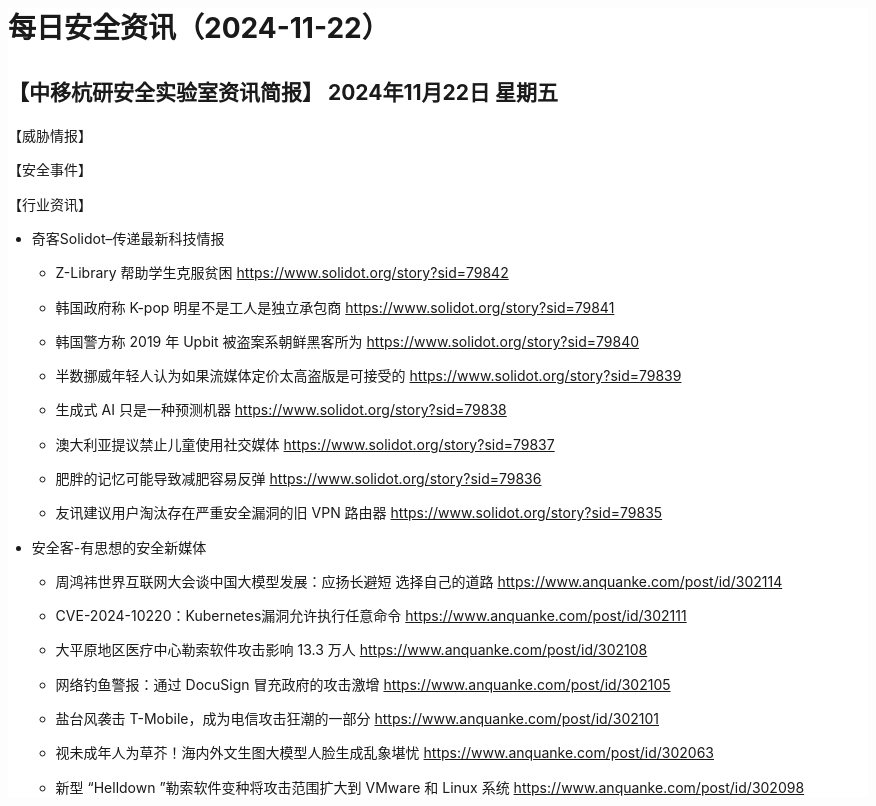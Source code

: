 # 每日安全资讯（2024-11-22）

【中移杭研安全实验室资讯简报】
2024年11月22日 星期五
---------------------------
【威胁情报】

【安全事件】

【行业资讯】

- 奇客Solidot–传递最新科技情报
  - Z-Library 帮助学生克服贫困
https://www.solidot.org/story?sid=79842

  - 韩国政府称 K-pop 明星不是工人是独立承包商
https://www.solidot.org/story?sid=79841

  - 韩国警方称 2019 年 Upbit 被盗案系朝鲜黑客所为
https://www.solidot.org/story?sid=79840

  - 半数挪威年轻人认为如果流媒体定价太高盗版是可接受的
https://www.solidot.org/story?sid=79839

  - 生成式 AI 只是一种预测机器
https://www.solidot.org/story?sid=79838

  - 澳大利亚提议禁止儿童使用社交媒体
https://www.solidot.org/story?sid=79837

  - 肥胖的记忆可能导致减肥容易反弹
https://www.solidot.org/story?sid=79836

  - 友讯建议用户淘汰存在严重安全漏洞的旧 VPN 路由器
https://www.solidot.org/story?sid=79835

- 安全客-有思想的安全新媒体
  - 周鸿祎世界互联网大会谈中国大模型发展：应扬长避短 选择自己的道路
https://www.anquanke.com/post/id/302114

  - CVE-2024-10220：Kubernetes漏洞允许执行任意命令
https://www.anquanke.com/post/id/302111

  - 大平原地区医疗中心勒索软件攻击影响 13.3 万人
https://www.anquanke.com/post/id/302108

  - 网络钓鱼警报：通过 DocuSign 冒充政府的攻击激增
https://www.anquanke.com/post/id/302105

  - 盐台风袭击 T-Mobile，成为电信攻击狂潮的一部分
https://www.anquanke.com/post/id/302101

  - 视未成年人为草芥！海内外文生图大模型人脸生成乱象堪忧
https://www.anquanke.com/post/id/302063

  - 新型 “Helldown ”勒索软件变种将攻击范围扩大到 VMware 和 Linux 系统
https://www.anquanke.com/post/id/302098
